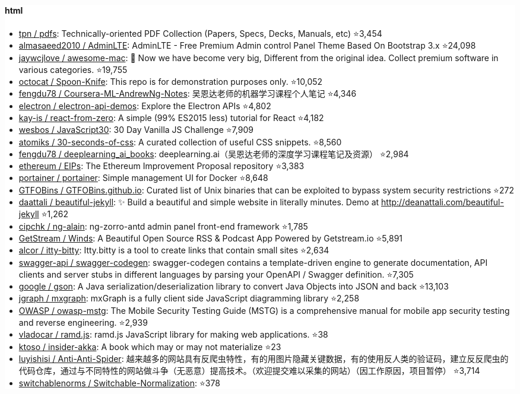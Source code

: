 #### html
* [tpn / pdfs](https://github.com/tpn/pdfs): Technically-oriented PDF Collection (Papers, Specs, Decks, Manuals, etc) :star:3,454
* [almasaeed2010 / AdminLTE](https://github.com/almasaeed2010/AdminLTE): AdminLTE - Free Premium Admin control Panel Theme Based On Bootstrap 3.x :star:24,098
* [jaywcjlove / awesome-mac](https://github.com/jaywcjlove/awesome-mac):  Now we have become very big, Different from the original idea. Collect premium software in various categories. :star:19,755
* [octocat / Spoon-Knife](https://github.com/octocat/Spoon-Knife): This repo is for demonstration purposes only. :star:10,052
* [fengdu78 / Coursera-ML-AndrewNg-Notes](https://github.com/fengdu78/Coursera-ML-AndrewNg-Notes): 吴恩达老师的机器学习课程个人笔记 :star:4,346
* [electron / electron-api-demos](https://github.com/electron/electron-api-demos): Explore the Electron APIs :star:4,802
* [kay-is / react-from-zero](https://github.com/kay-is/react-from-zero): A simple (99% ES2015 less) tutorial for React :star:4,182
* [wesbos / JavaScript30](https://github.com/wesbos/JavaScript30): 30 Day Vanilla JS Challenge :star:7,909
* [atomiks / 30-seconds-of-css](https://github.com/atomiks/30-seconds-of-css): A curated collection of useful CSS snippets. :star:8,560
* [fengdu78 / deeplearning_ai_books](https://github.com/fengdu78/deeplearning_ai_books): deeplearning.ai（吴恩达老师的深度学习课程笔记及资源） :star:2,984
* [ethereum / EIPs](https://github.com/ethereum/EIPs): The Ethereum Improvement Proposal repository :star:3,383
* [portainer / portainer](https://github.com/portainer/portainer): Simple management UI for Docker :star:8,648
* [GTFOBins / GTFOBins.github.io](https://github.com/GTFOBins/GTFOBins.github.io): Curated list of Unix binaries that can be exploited to bypass system security restrictions :star:272
* [daattali / beautiful-jekyll](https://github.com/daattali/beautiful-jekyll): ✨
Build a beautiful and simple website in literally minutes. Demo at http://deanattali.com/beautiful-jekyll :star:1,262
* [cipchk / ng-alain](https://github.com/cipchk/ng-alain): ng-zorro-antd admin panel front-end framework :star:1,785
* [GetStream / Winds](https://github.com/GetStream/Winds): A Beautiful Open Source RSS & Podcast App Powered by Getstream.io :star:5,891
* [alcor / itty-bitty](https://github.com/alcor/itty-bitty): Itty.bitty is a tool to create links that contain small sites :star:2,634
* [swagger-api / swagger-codegen](https://github.com/swagger-api/swagger-codegen): swagger-codegen contains a template-driven engine to generate documentation, API clients and server stubs in different languages by parsing your OpenAPI / Swagger definition. :star:7,305
* [google / gson](https://github.com/google/gson): A Java serialization/deserialization library to convert Java Objects into JSON and back :star:13,103
* [jgraph / mxgraph](https://github.com/jgraph/mxgraph): mxGraph is a fully client side JavaScript diagramming library :star:2,258
* [OWASP / owasp-mstg](https://github.com/OWASP/owasp-mstg): The Mobile Security Testing Guide (MSTG) is a comprehensive manual for mobile app security testing and reverse engineering. :star:2,939
* [vladocar / ramd.js](https://github.com/vladocar/ramd.js): ramd.js JavaScript library for making web applications. :star:38
* [ktoso / insider-akka](https://github.com/ktoso/insider-akka): A book which may or may not materialize :star:23
* [luyishisi / Anti-Anti-Spider](https://github.com/luyishisi/Anti-Anti-Spider): 越来越多的网站具有反爬虫特性，有的用图片隐藏关键数据，有的使用反人类的验证码，建立反反爬虫的代码仓库，通过与不同特性的网站做斗争（无恶意）提高技术。（欢迎提交难以采集的网站）（因工作原因，项目暂停） :star:3,714
* [switchablenorms / Switchable-Normalization](https://github.com/switchablenorms/Switchable-Normalization):  :star:378
